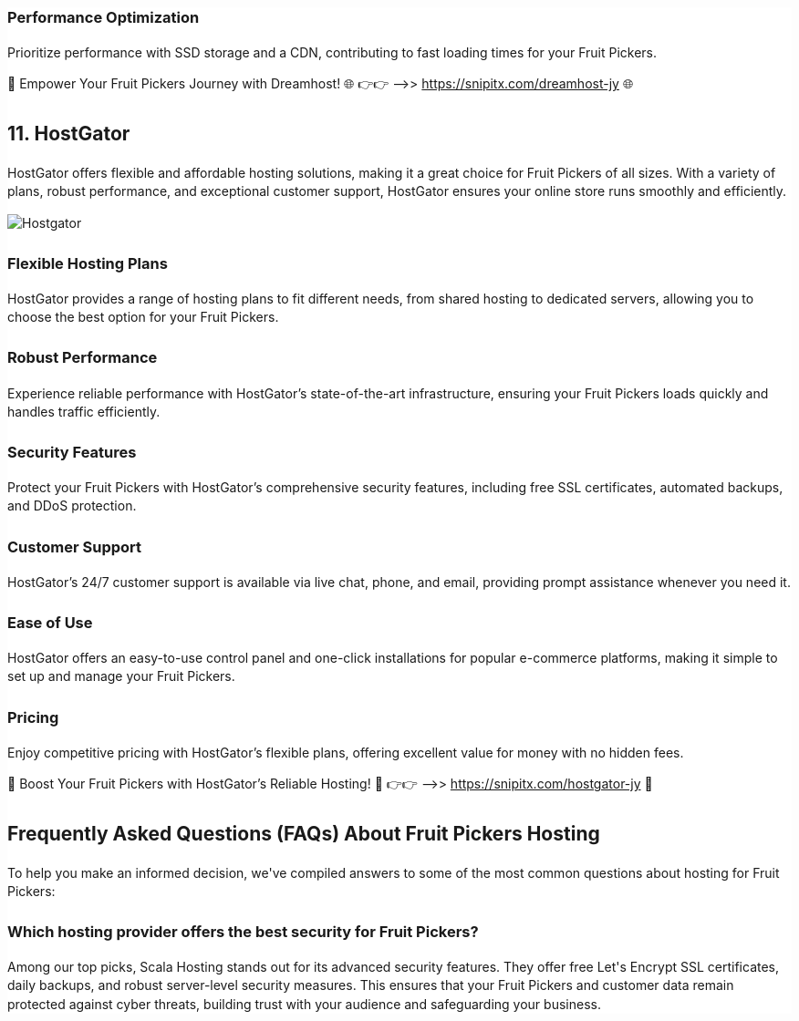 ### Performance Optimization
Prioritize performance with SSD storage and a CDN, contributing to fast loading times for your Fruit Pickers.

🚀 Empower Your Fruit Pickers Journey with Dreamhost! 🌐
👉👉 -->> https://snipitx.com/dreamhost-jy 🌐

## 11. HostGator

HostGator offers flexible and affordable hosting solutions, making it a great choice for Fruit Pickers of all sizes. With a variety of plans, robust performance, and exceptional customer support, HostGator ensures your online store runs smoothly and efficiently.

![Hostgator](https://i.imgur.com/SNC0dSu.jpeg "Hostgator Hosting")

### Flexible Hosting Plans
HostGator provides a range of hosting plans to fit different needs, from shared hosting to dedicated servers, allowing you to choose the best option for your Fruit Pickers.

### Robust Performance
Experience reliable performance with HostGator’s state-of-the-art infrastructure, ensuring your Fruit Pickers loads quickly and handles traffic efficiently.

### Security Features
Protect your Fruit Pickers with HostGator’s comprehensive security features, including free SSL certificates, automated backups, and DDoS protection.

### Customer Support
HostGator’s 24/7 customer support is available via live chat, phone, and email, providing prompt assistance whenever you need it.

### Ease of Use
HostGator offers an easy-to-use control panel and one-click installations for popular e-commerce platforms, making it simple to set up and manage your Fruit Pickers.

### Pricing
Enjoy competitive pricing with HostGator’s flexible plans, offering excellent value for money with no hidden fees.

🌟 Boost Your Fruit Pickers with HostGator’s Reliable Hosting! 🚀
👉👉 -->> https://snipitx.com/hostgator-jy 🚀

## Frequently Asked Questions (FAQs) About Fruit Pickers Hosting

To help you make an informed decision, we've compiled answers to some of the most common questions about hosting for Fruit Pickers:

### Which hosting provider offers the best security for Fruit Pickers? 
Among our top picks, Scala Hosting stands out for its advanced security features. They offer free Let's Encrypt SSL certificates, daily backups, and robust server-level security measures. This ensures that your Fruit Pickers and customer data remain protected against cyber threats, building trust with your audience and safeguarding your business.
